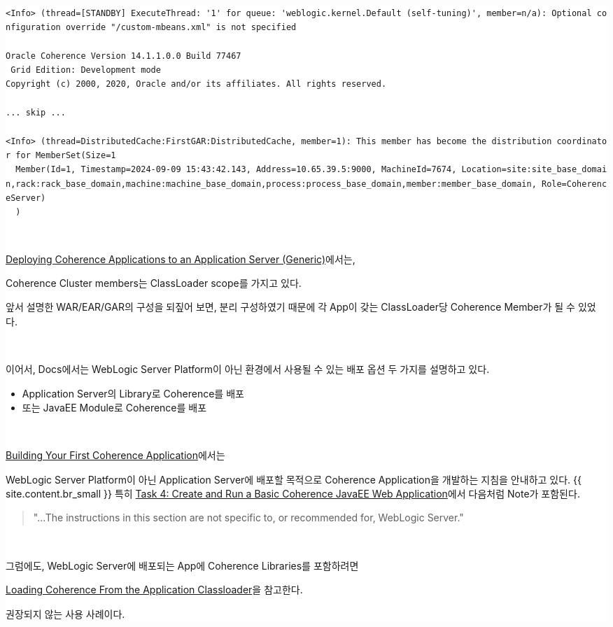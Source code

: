 ```
<Info> (thread=[STANDBY] ExecuteThread: '1' for queue: 'weblogic.kernel.Default (self-tuning)', member=n/a): Optional configuration override "/custom-mbeans.xml" is not specified

Oracle Coherence Version 14.1.1.0.0 Build 77467
 Grid Edition: Development mode
Copyright (c) 2000, 2020, Oracle and/or its affiliates. All rights reserved.

... skip ...

<Info> (thread=DistributedCache:FirstGAR:DistributedCache, member=1): This member has become the distribution coordinator for MemberSet(Size=1
  Member(Id=1, Timestamp=2024-09-09 15:43:42.143, Address=10.65.39.5:9000, MachineId=7674, Location=site:site_base_domain,rack:rack_base_domain,machine:machine_base_domain,process:process_base_domain,member:member_base_domain, Role=CoherenceServer)
  )
```

<br>

[Deploying Coherence Applications to an Application Server (Generic)](https://docs.oracle.com/en/middleware/standalone/coherence/14.1.1.0/administer/deploying-coherence-applications.html#GUID-6BE3BCEA-A053-4C0C-810B-A310BB4DF95A)에서는,

Coherence Cluster members는 ClassLoader scope를 가지고 있다. 

앞서 설명한 WAR/EAR/GAR의 구성을 되짚어 보면, 분리 구성하였기 때문에 각 App이 갖는 ClassLoader당 Coherence Member가 될 수 있었다.

<br>

이어서, Docs에서는 WebLogic Server Platform이 아닌 환경에서 사용될 수 있는 배포 옵션 두 가지를 설명하고 있다.

 - Application Server의 Library로 Coherence를 배포
 - 또는 JavaEE Module로 Coherence를 배포

<br>

[Building Your First Coherence Application](https://docs.oracle.com/en/middleware/standalone/coherence/14.1.1.0/develop-applications/building-your-first-coherence-application.html#GUID-B5575517-C6B7-46BF-9188-2E3903C7862A)에서는

WebLogic Server Platform이 아닌 Application Server에 배포할 목적으로 Coherence Application을 개발하는 지침을 안내하고 있다.
{{ site.content.br_small }}
특히 [Task 4: Create and Run a Basic Coherence JavaEE Web Application](https://docs.oracle.com/en/middleware/standalone/coherence/14.1.1.0/develop-applications/building-your-first-coherence-application.html#GUID-4FBE9413-CDFA-433D-B852-3DC186E11B48)에서 다음처럼 Note가 포함된다.

>  "...The instructions in this section are not specific to, or recommended for, WebLogic Server."

<br>

그럼에도, WebLogic Server에 배포되는 App에 Coherence Libraries를 포함하려면

[Loading Coherence From the Application Classloader](https://docs.oracle.com/en/middleware/standalone/weblogic-server/14.1.1.0/wlcoh/deploy-wls-coherence.html#GUID-AF4DAB4F-DA19-4D02-A7A9-60BC1D68D33F)을 참고한다.

권장되지 않는 사용 사례이다.
